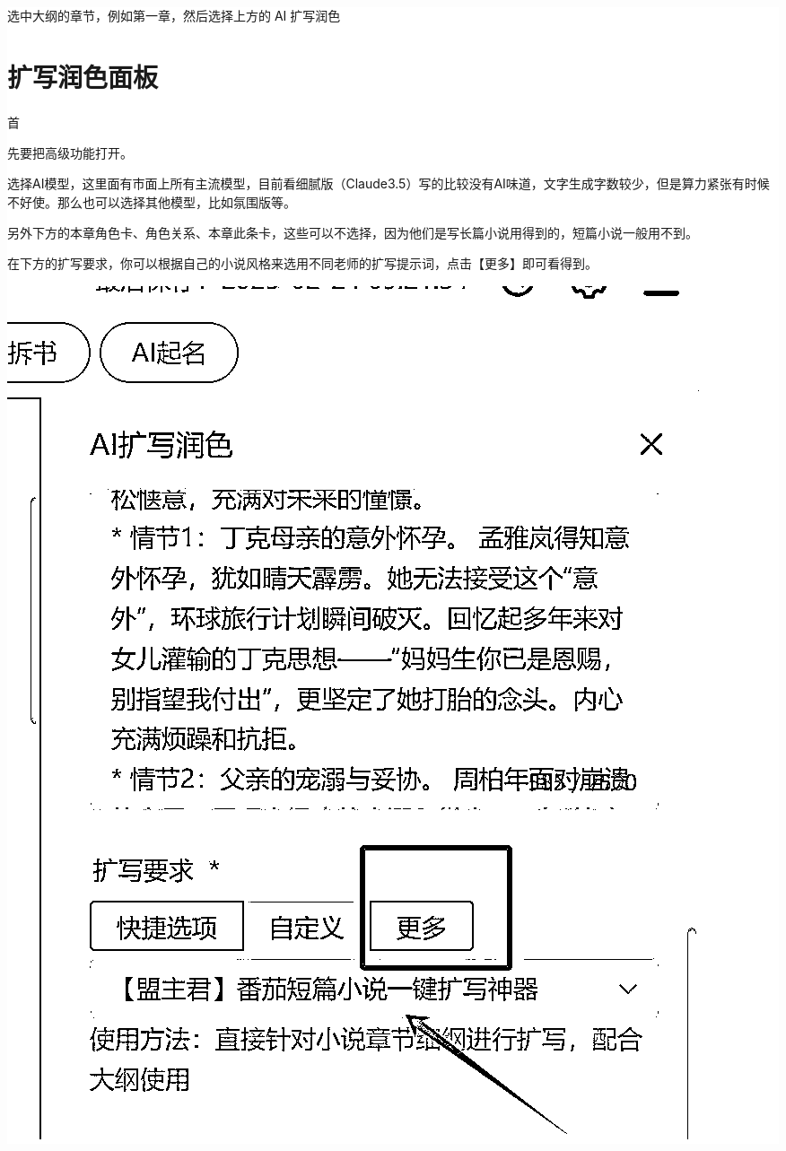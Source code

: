 选中大纲的章节，例如第一章，然后选择上方的 AI 扩写润色

# 扩写润色面板

首

先要把高级功能打开。

选择AI模型，这里面有市面上所有主流模型，目前看细腻版（Claude3.5）写的比较没有AI味道，文字生成字数较少，但是算力紧张有时候不好使。那么也可以选择其他模型，比如氛围版等。

另外下方的本章角色卡、角色关系、本章此条卡，这些可以不选择，因为他们是写长篇小说用得到的，短篇小说一般用不到。

在下方的扩写要求，你可以根据自己的小说风格来选用不同老师的扩写提示词，点击【更多】即可看得到。

![](img/feb3d4fc972de548e4cc42f40a8a8cba.png)
